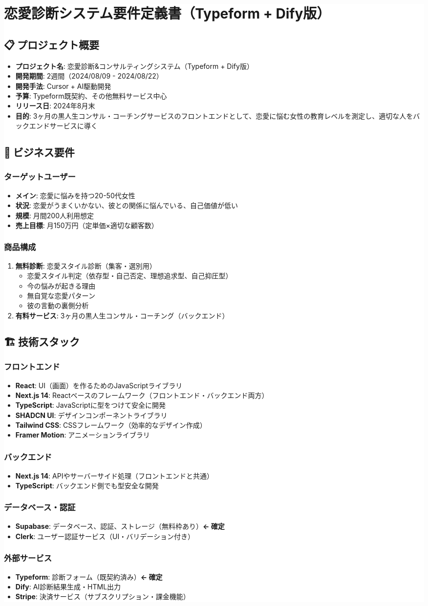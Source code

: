 # 恋愛診断システム要件定義書（Typeform + Dify版）

## 📋 プロジェクト概要
- **プロジェクト名**: 恋愛診断&コンサルティングシステム（Typeform + Dify版）
- **開発期間**: 2週間（2024/08/09 - 2024/08/22）
- **開発手法**: Cursor + AI駆動開発
- **予算**: Typeform既契約、その他無料サービス中心
- **リリース日**: 2024年8月末
- **目的**: 3ヶ月の黒人生コンサル・コーチングサービスのフロントエンドとして、恋愛に悩む女性の教育レベルを測定し、適切な人をバックエンドサービスに導く

## 🎯 ビジネス要件
### ターゲットユーザー
- **メイン**: 恋愛に悩みを持つ20-50代女性
- **状況**: 恋愛がうまくいかない、彼との関係に悩んでいる、自己価値が低い
- **規模**: 月間200人利用想定
- **売上目標**: 月150万円（定単価×適切な顧客数）

### 商品構成
1. **無料診断**: 恋愛スタイル診断（集客・選別用）
   - 恋愛スタイル判定（依存型・自己否定、理想追求型、自己抑圧型）
   - 今の悩みが起きる理由
   - 無自覚な恋愛パターン
   - 彼の言動の裏側分析
2. **有料サービス**: 3ヶ月の黒人生コンサル・コーチング（バックエンド）

## 🏗️ 技術スタック

### **フロントエンド**
- **React**: UI（画面）を作るためのJavaScriptライブラリ
- **Next.js 14**: Reactベースのフレームワーク（フロントエンド・バックエンド両方）
- **TypeScript**: JavaScriptに型をつけて安全に開発
- **SHADCN UI**: デザインコンポーネントライブラリ
- **Tailwind CSS**: CSSフレームワーク（効率的なデザイン作成）
- **Framer Motion**: アニメーションライブラリ

### **バックエンド**
- **Next.js 14**: APIやサーバーサイド処理（フロントエンドと共通）
- **TypeScript**: バックエンド側でも型安全な開発

### **データベース・認証**
- **Supabase**: データベース、認証、ストレージ（無料枠あり）**← 確定**
- **Clerk**: ユーザー認証サービス（UI・バリデーション付き）

### **外部サービス**
- **Typeform**: 診断フォーム（既契約済み）**← 確定**
- **Dify**: AI診断結果生成・HTML出力
- **Stripe**: 決済サービス（サブスクリプション・課金機能）
